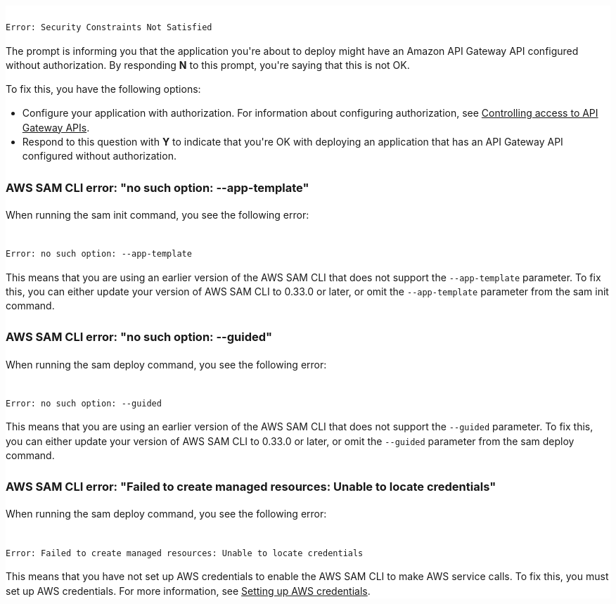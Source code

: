 ```
 
Error: Security Constraints Not Satisfied
```

The prompt is informing you that the application you're about to deploy might have an Amazon API Gateway API configured without authorization\. By responding **N** to this prompt, you're saying that this is not OK\.

To fix this, you have the following options:
+ Configure your application with authorization\. For information about configuring authorization, see [Controlling access to API Gateway APIs](serverless-controlling-access-to-apis.md)\.
+ Respond to this question with **Y** to indicate that you're OK with deploying an application that has an API Gateway API configured without authorization\.

### AWS SAM CLI error: "no such option: \-\-app\-template"<a name="serverless-getting-started-hello-world-troubleshooting-app-template"></a>

When running the sam init command, you see the following error:

```
 
Error: no such option: --app-template
```

This means that you are using an earlier version of the AWS SAM CLI that does not support the `--app-template` parameter\. To fix this, you can either update your version of AWS SAM CLI to 0\.33\.0 or later, or omit the `--app-template` parameter from the sam init command\.

### AWS SAM CLI error: "no such option: \-\-guided"<a name="serverless-getting-started-hello-world-troubleshooting-guided"></a>

When running the sam deploy command, you see the following error:

```
 
Error: no such option: --guided
```

This means that you are using an earlier version of the AWS SAM CLI that does not support the `--guided` parameter\. To fix this, you can either update your version of AWS SAM CLI to 0\.33\.0 or later, or omit the `--guided` parameter from the sam deploy command\.

### AWS SAM CLI error: "Failed to create managed resources: Unable to locate credentials"<a name="serverless-getting-started-hello-world-troubleshooting-credentials"></a>

When running the sam deploy command, you see the following error:

```
 
Error: Failed to create managed resources: Unable to locate credentials
```

This means that you have not set up AWS credentials to enable the AWS SAM CLI to make AWS service calls\. To fix this, you must set up AWS credentials\. For more information, see [Setting up AWS credentials](serverless-getting-started-set-up-credentials.md)\.
